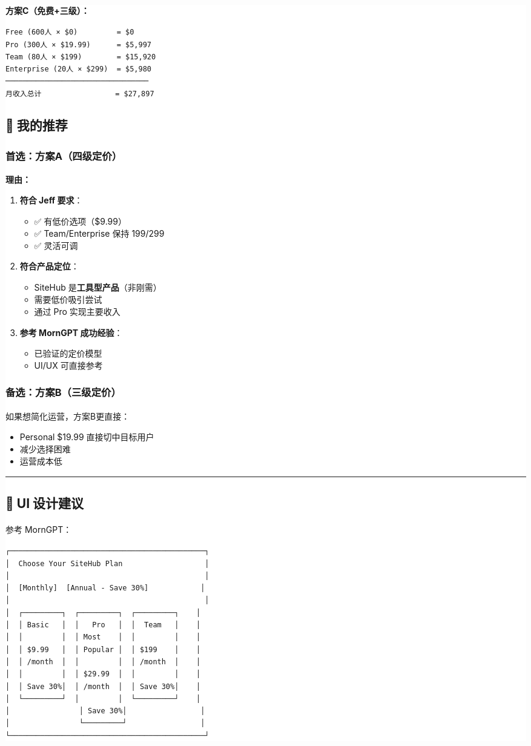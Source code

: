 **方案C（免费+三级）：**
```
Free (600人 × $0)         = $0
Pro (300人 × $19.99)      = $5,997
Team (80人 × $199)        = $15,920
Enterprise (20人 × $299)  = $5,980
─────────────────────────────────
月收入总计                 = $27,897
```

## 🎯 我的推荐

### 首选：方案A（四级定价）

**理由：**

1. **符合 Jeff 要求**：
   - ✅ 有低价选项（$9.99）
   - ✅ Team/Enterprise 保持 $199/$299
   - ✅ 灵活可调

2. **符合产品定位**：
   - SiteHub 是**工具型产品**（非刚需）
   - 需要低价吸引尝试
   - 通过 Pro 实现主要收入

3. **参考 MornGPT 成功经验**：
   - 已验证的定价模型
   - UI/UX 可直接参考

### 备选：方案B（三级定价）

如果想简化运营，方案B更直接：
- Personal $19.99 直接切中目标用户
- 减少选择困难
- 运营成本低

---

## 🎨 UI 设计建议

参考 MornGPT：

```
┌─────────────────────────────────────────────┐
│  Choose Your SiteHub Plan                   │
│                                             │
│  [Monthly]  [Annual - Save 30%]            │
│                                             │
│  ┌─────────┐  ┌─────────┐  ┌─────────┐    │
│  │ Basic   │  │   Pro   │  │  Team   │    │
│  │         │  │ Most    │  │         │    │
│  │ $9.99   │  │ Popular │  │ $199    │    │
│  │ /month  │  │         │  │ /month  │    │
│  │         │  │ $29.99  │  │         │    │
│  │ Save 30%│  │ /month  │  │ Save 30%│    │
│  └─────────┘  │         │  └─────────┘    │
│                │ Save 30%│                 │
│                └─────────┘                 │
└─────────────────────────────────────────────┘
```
